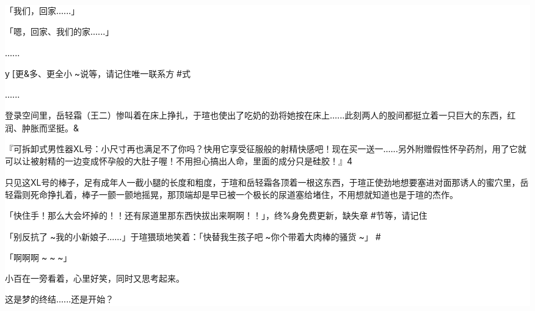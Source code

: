 



「我们，回家......」





「嗯，回家、我们的家......」





......



y [更&多、更全小 ~说等，请记住唯一联系方 #式



......





登录空间里，岳轻霜（王二）惨叫着在床上挣扎，于瑄也使出了吃奶的劲将她按在床上......此刻两人的股间都挺立着一只巨大的东西，红润、肿胀而坚挺。&



『可拆卸式男性器XL号：小尺寸再也满足不了你吗？快用它享受征服般的射精快感吧！现在买一送一......另外附赠假性怀孕药剂，用了它就可以让被射精的一边变成怀孕般的大肚子喔！不用担心搞出人命，里面的成分只是硅胶！』4



只见这XL号的棒子，足有成年人一截小腿的长度和粗度，于瑄和岳轻霜各顶着一根这东西，于瑄正使劲地想要塞进对面那诱人的蜜穴里，岳轻霜则死命挣扎着，棒子一颤一颤地摇晃，那顶端却是早已被一个极长的尿道塞给堵住，不用想就知道也是于瑄的杰作。





「快住手！那么大会坏掉的！！还有尿道里那东西快拔出来啊啊！！」，终%身免费更新，缺失章 #节等，请记住





「别反抗了 ~我的小新娘子......」于瑄猥琐地笑着：「快替我生孩子吧 ~你个带着大肉棒的骚货 ~」 #



「啊啊啊 ~ ~ ~」



小百在一旁看着，心里好笑，同时又思考起来。



这是梦的终结......还是开始？


